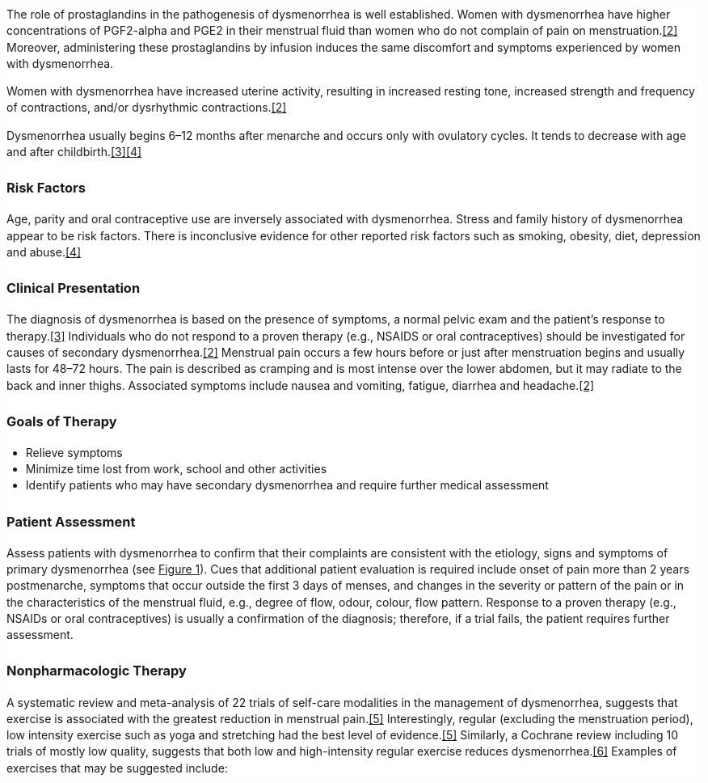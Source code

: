 The role of prostaglandins in the pathogenesis of dysmenorrhea is well established. Women with dysmenorrhea have higher concentrations of PGF2-alpha and PGE2 in their menstrual fluid than women who do not complain of pain on menstruation.​[[2]](#psc1181n1002) Moreover, administering these prostaglandins by infusion induces the same discomfort and symptoms experienced by women with dysmenorrhea.

Women with dysmenorrhea have increased uterine activity, resulting in increased resting tone, increased strength and frequency of contractions, and/or dysrhythmic contractions.​[[2]](#psc1181n1002)

Dysmenorrhea usually begins 6–12 months after menarche and occurs only with ovulatory cycles. It tends to decrease with age and after childbirth.​[[3]](#psc1181n1003)​[[4]](#psc1181n1025)

### Risk Factors

Age, parity and oral contraceptive use are inversely associated with dysmenorrhea. Stress and family history of dysmenorrhea appear to be risk factors. There is inconclusive evidence for other reported risk factors such as smoking, obesity, diet, depression and abuse.​[[4]](#psc1181n1025)

### Clinical Presentation

The diagnosis of dysmenorrhea is based on the presence of symptoms, a normal pelvic exam and the patient’s response to therapy.​[[3]](#psc1181n1003) Individuals who do not respond to a proven therapy (e.g., NSAIDS or oral contraceptives) should be investigated for causes of secondary dysmenorrhea.​[[2]](#psc1181n1002) Menstrual pain occurs a few hours before or just after menstruation begins and usually lasts for 48–72 hours. The pain is described as cramping and is most intense over the lower abdomen, but it may radiate to the back and inner thighs. Associated symptoms include nausea and vomiting, fatigue, diarrhea and headache.​[[2]](#psc1181n1002)

### Goals of Therapy

- Relieve symptoms
- Minimize time lost from work, school and other activities
- Identify patients who may have secondary dysmenorrhea and require further medical assessment

### Patient Assessment

Assess patients with dysmenorrhea to confirm that their complaints are consistent with the etiology, signs and symptoms of primary dysmenorrhea (see [Figure 1](#psc1181n00011)). Cues that additional patient evaluation is required include onset of pain more than 2 years postmenarche, symptoms that occur outside the first 3 days of menses, and changes in the severity or pattern of the pain or in the characteristics of the menstrual fluid, e.g., degree of flow, odour, colour, flow pattern. Response to a proven therapy (e.g., NSAIDs or oral contraceptives) is usually a confirmation of the diagnosis; therefore, if a trial fails, the patient requires further assessment.

### Nonpharmacologic Therapy

A systematic review and meta-analysis of 22 trials of self-care modalities in the management of dysmenorrhea, suggests that exercise is associated with the greatest reduction in menstrual pain.​[[5]](#Armour2019) Interestingly, regular (excluding the menstruation period), low intensity exercise such as yoga and stretching had the best level of evidence.​[[5]](#Armour2019) Similarly, a Cochrane review including 10 trials of mostly low quality, suggests that both low and high-intensity regular exercise reduces dysmenorrhea.​[[6]](#Armour2019-2) Examples of exercises that may be suggested include:
